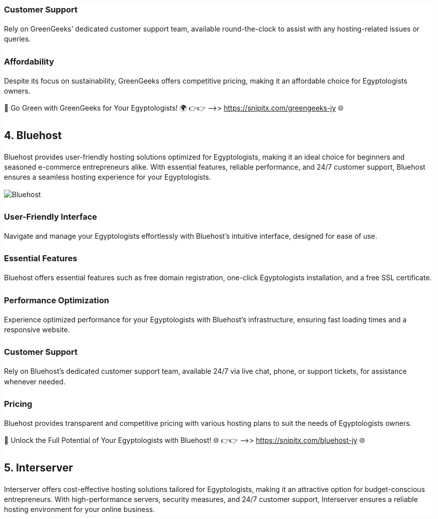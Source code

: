 ### Customer Support
Rely on GreenGeeks’ dedicated customer support team, available round-the-clock to assist with any hosting-related issues or queries.

### Affordability
Despite its focus on sustainability, GreenGeeks offers competitive pricing, making it an affordable choice for Egyptologists owners.

🌿 Go Green with GreenGeeks for Your Egyptologists! 🌍
👉👉 -->> https://snipitx.com/greengeeks-jy 🌐

## 4. Bluehost

Bluehost provides user-friendly hosting solutions optimized for Egyptologists, making it an ideal choice for beginners and seasoned e-commerce entrepreneurs alike. With essential features, reliable performance, and 24/7 customer support, Bluehost ensures a seamless hosting experience for your Egyptologists.

![Bluehost](https://i.imgur.com/PasFF9E.jpeg "Bluehost Hosting")

### User-Friendly Interface
Navigate and manage your Egyptologists effortlessly with Bluehost’s intuitive interface, designed for ease of use.

### Essential Features
Bluehost offers essential features such as free domain registration, one-click Egyptologists installation, and a free SSL certificate.

### Performance Optimization
Experience optimized performance for your Egyptologists with Bluehost’s infrastructure, ensuring fast loading times and a responsive website.

### Customer Support
Rely on Bluehost’s dedicated customer support team, available 24/7 via live chat, phone, or support tickets, for assistance whenever needed.

### Pricing
Bluehost provides transparent and competitive pricing with various hosting plans to suit the needs of Egyptologists owners.

🚀 Unlock the Full Potential of Your Egyptologists with Bluehost! 🌐
👉👉 -->> https://snipitx.com/bluehost-jy 🌐

## 5. Interserver

Interserver offers cost-effective hosting solutions tailored for Egyptologists, making it an attractive option for budget-conscious entrepreneurs. With high-performance servers, security measures, and 24/7 customer support, Interserver ensures a reliable hosting environment for your online business.
